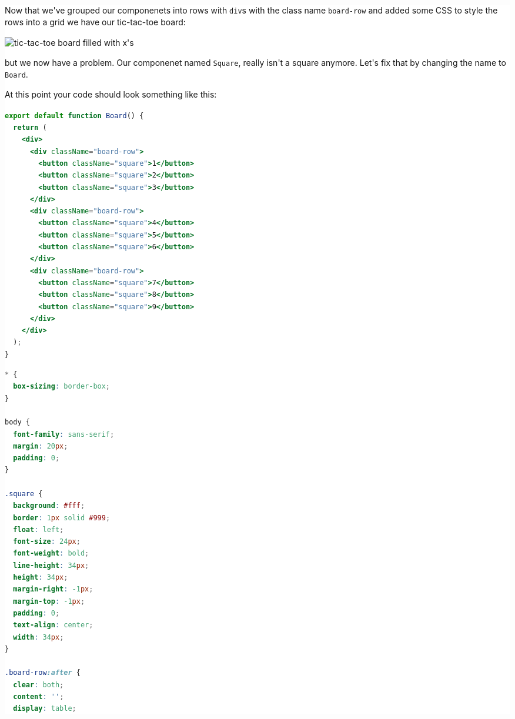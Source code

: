 Now that we've grouped our componenets into rows with `div`s with the class name `board-row` and added some CSS to style the rows into a grid we have our tic-tac-toe board:

![tic-tac-toe board filled with x's](../images/tutorial/x-filled-board.png)

but we now have a problem. Our componenet named `Square`, really isn't a square anymore. Let's fix that by changing the name to `Board`.

At this point your code should look something like this:

<Sandpack>

```jsx App.tsx
export default function Board() {
  return (
    <div>
      <div className="board-row">
        <button className="square">1</button>
        <button className="square">2</button>
        <button className="square">3</button>
      </div>
      <div className="board-row">
        <button className="square">4</button>
        <button className="square">5</button>
        <button className="square">6</button>
      </div>
      <div className="board-row">
        <button className="square">7</button>
        <button className="square">8</button>
        <button className="square">9</button>
      </div>
    </div>
  );
}
```

```css styles.css
* {
  box-sizing: border-box;
}

body {
  font-family: sans-serif;
  margin: 20px;
  padding: 0;
}

.square {
  background: #fff;
  border: 1px solid #999;
  float: left;
  font-size: 24px;
  font-weight: bold;
  line-height: 34px;
  height: 34px;
  margin-right: -1px;
  margin-top: -1px;
  padding: 0;
  text-align: center;
  width: 34px;
}

.board-row:after {
  clear: both;
  content: '';
  display: table;
```